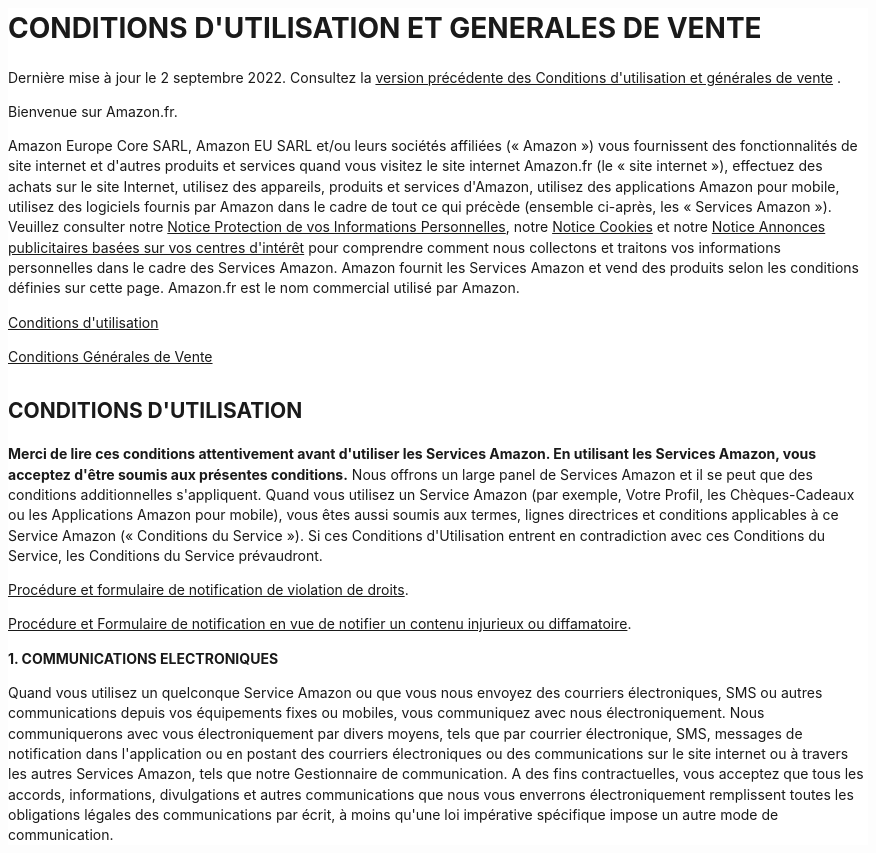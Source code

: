 CONDITIONS D'UTILISATION ET GENERALES DE VENTE
==============================================

Dernière mise à jour le 2 septembre 2022. Consultez la [version précédente des Conditions d'utilisation et générales de vente](https://www.amazon.fr/gp/help/customer/display.html?nodeId=GYT8SUSD2E9EWE8Q) .

Bienvenue sur Amazon.fr.

Amazon Europe Core SARL, Amazon EU SARL et/ou leurs sociétés affiliées (« Amazon ») vous fournissent des fonctionnalités de site internet et d'autres produits et services quand vous visitez le site internet Amazon.fr (le « site internet »), effectuez des achats sur le site Internet, utilisez des appareils, produits et services d'Amazon, utilisez des applications Amazon pour mobile, utilisez des logiciels fournis par Amazon dans le cadre de tout ce qui précède (ensemble ci-après, les « Services Amazon »). Veuillez consulter notre [Notice Protection de vos Informations Personnelles](https://www.amazon.fr/gp/help/customer/display.html/ref=footer_privacy?ie=UTF8&nodeId=201909010), notre [Notice Cookies](https://www.amazon.fr/gp/help/customer/display.html/?nodeId=201890250) et notre [Notice Annonces publicitaires basées sur vos centres d'intérêt](https://www.amazon.fr/gp/help/customer/display.html/?nodeId=201909150) pour comprendre comment nous collectons et traitons vos informations personnelles dans le cadre des Services Amazon. Amazon fournit les Services Amazon et vend des produits selon les conditions définies sur cette page. Amazon.fr est le nom commercial utilisé par Amazon.

[Conditions d'utilisation](#GUID-602FA6E8-D724-4317-89F6-E78834F9BA58__SECTION_E43AAFC78C1543548F6B3D44AC4D5D20)

[Conditions Générales de Vente](#GUID-602FA6E8-D724-4317-89F6-E78834F9BA58__SECTION_2255DD8797EA46CBA489884A58EDA67F)

CONDITIONS D'UTILISATION
------------------------

**Merci de lire ces conditions attentivement avant d'utiliser les Services Amazon. En utilisant les Services Amazon, vous acceptez d'être soumis aux présentes conditions.** Nous offrons un large panel de Services Amazon et il se peut que des conditions additionnelles s'appliquent. Quand vous utilisez un Service Amazon (par exemple, Votre Profil, les Chèques-Cadeaux ou les Applications Amazon pour mobile), vous êtes aussi soumis aux termes, lignes directrices et conditions applicables à ce Service Amazon (« Conditions du Service »). Si ces Conditions d'Utilisation entrent en contradiction avec ces Conditions du Service, les Conditions du Service prévaudront.

[Procédure et formulaire de notification de violation de droits](https://www.amazon.fr/report/infringement).

[Procédure et Formulaire de notification en vue de notifier un contenu injurieux ou diffamatoire](https://www.amazon.fr/gp/help/reports/infringement).

**1\. COMMUNICATIONS ELECTRONIQUES**

Quand vous utilisez un quelconque Service Amazon ou que vous nous envoyez des courriers électroniques, SMS ou autres communications depuis vos équipements fixes ou mobiles, vous communiquez avec nous électroniquement. Nous communiquerons avec vous électroniquement par divers moyens, tels que par courrier électronique, SMS, messages de notification dans l'application ou en postant des courriers électroniques ou des communications sur le site internet ou à travers les autres Services Amazon, tels que notre Gestionnaire de communication. A des fins contractuelles, vous acceptez que tous les accords, informations, divulgations et autres communications que nous vous enverrons électroniquement remplissent toutes les obligations légales des communications par écrit, à moins qu'une loi impérative spécifique impose un autre mode de communication.
